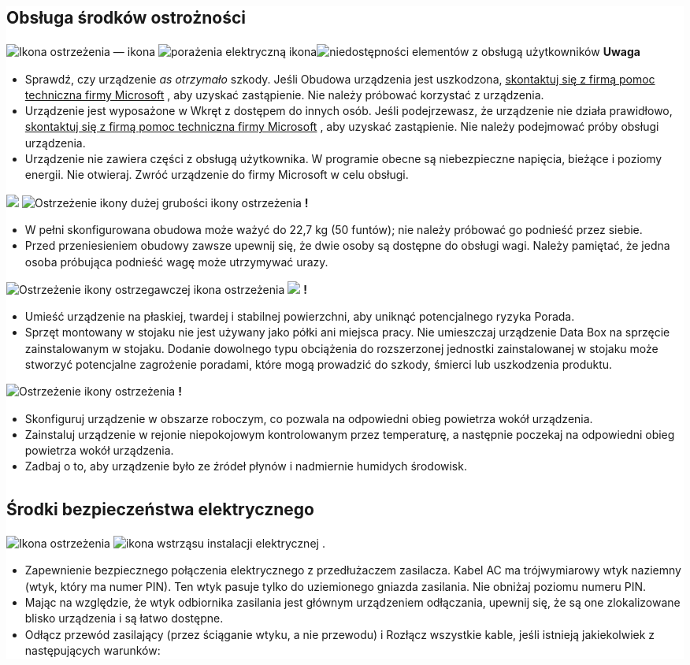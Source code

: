 ## <a name="handling-precautions"></a>Obsługa środków ostrożności

![Ikona ostrzeżenia — ikona ](./media/data-box-safety/warning_icon.png) ![ porażenia elektryczną ikona ](./media/data-box-safety/electrical_shock_hazard_icon.png)![ niedostępności elementów z obsługą użytkowników ](./media/data-box-safety/no_user_serviceable_parts_icon.png) **Uwaga** 

* Sprawdź, czy urządzenie *as otrzymało* szkody. Jeśli Obudowa urządzenia jest uszkodzona, [skontaktuj się z firmą pomoc techniczna firmy Microsoft](data-box-disk-contact-microsoft-support.md) , aby uzyskać zastąpienie. Nie należy próbować korzystać z urządzenia. 
* Urządzenie jest wyposażone w Wkręt z dostępem do innych osób. Jeśli podejrzewasz, że urządzenie nie działa prawidłowo, [skontaktuj się z firmą pomoc techniczna firmy Microsoft](data-box-disk-contact-microsoft-support.md) , aby uzyskać zastąpienie. Nie należy podejmować próby obsługi urządzenia. 
* Urządzenie nie zawiera części z obsługą użytkownika. W programie obecne są niebezpieczne napięcia, bieżące i poziomy energii. Nie otwieraj. Zwróć urządzenie do firmy Microsoft w celu obsługi.

![](./media/data-box-safety/warning_icon.png) ![ Ostrzeżenie ikony dużej grubości ikony ostrzeżenia ](./media/data-box-safety/heavy_weight_hazard_icon.png) **!** 

* W pełni skonfigurowana obudowa może ważyć do 22,7 kg (50 funtów); nie należy próbować go podnieść przez siebie.
* Przed przeniesieniem obudowy zawsze upewnij się, że dwie osoby są dostępne do obsługi wagi. Należy pamiętać, że jedna osoba próbująca podnieść wagę może utrzymywać urazy.


![Ostrzeżenie ikony ostrzegawczej ikona ostrzeżenia ](./media/data-box-safety/warning_icon.png) ![ ](./media/data-box-safety/tip_hazard_icon.png) **!**
* Umieść urządzenie na płaskiej, twardej i stabilnej powierzchni, aby uniknąć potencjalnego ryzyka Porada.
* Sprzęt montowany w stojaku nie jest używany jako półki ani miejsca pracy. Nie umieszczaj urządzenie Data Box na sprzęcie zainstalowanym w stojaku. Dodanie dowolnego typu obciążenia do rozszerzonej jednostki zainstalowanej w stojaku może stworzyć potencjalne zagrożenie poradami, które mogą prowadzić do szkody, śmierci lub uszkodzenia produktu.

![Ostrzeżenie ikony ostrzeżenia ](./media/data-box-safety/warning_icon.png) **!**

* Skonfiguruj urządzenie w obszarze roboczym, co pozwala na odpowiedni obieg powietrza wokół urządzenia.
* Zainstaluj urządzenie w rejonie niepokojowym kontrolowanym przez temperaturę, a następnie poczekaj na odpowiedni obieg powietrza wokół urządzenia.
* Zadbaj o to, aby urządzenie było ze źródeł płynów i nadmiernie humidych środowisk.


## <a name="electrical-precautions"></a>Środki bezpieczeństwa elektrycznego

![Ikona ostrzeżenia ](./media/data-box-safety/warning_icon.png) ![ ikona wstrząsu instalacji elektrycznej ](./media/data-box-safety/electrical_shock_hazard_icon.png)  .

* Zapewnienie bezpiecznego połączenia elektrycznego z przedłużaczem zasilacza. Kabel AC ma trójwymiarowy wtyk naziemny (wtyk, który ma numer PIN). Ten wtyk pasuje tylko do uziemionego gniazda zasilania. Nie obniżaj poziomu numeru PIN.
* Mając na względzie, że wtyk odbiornika zasilania jest głównym urządzeniem odłączania, upewnij się, że są one zlokalizowane blisko urządzenia i są łatwo dostępne.
* Odłącz przewód zasilający (przez ściąganie wtyku, a nie przewodu) i Rozłącz wszystkie kable, jeśli istnieją jakiekolwiek z następujących warunków:
